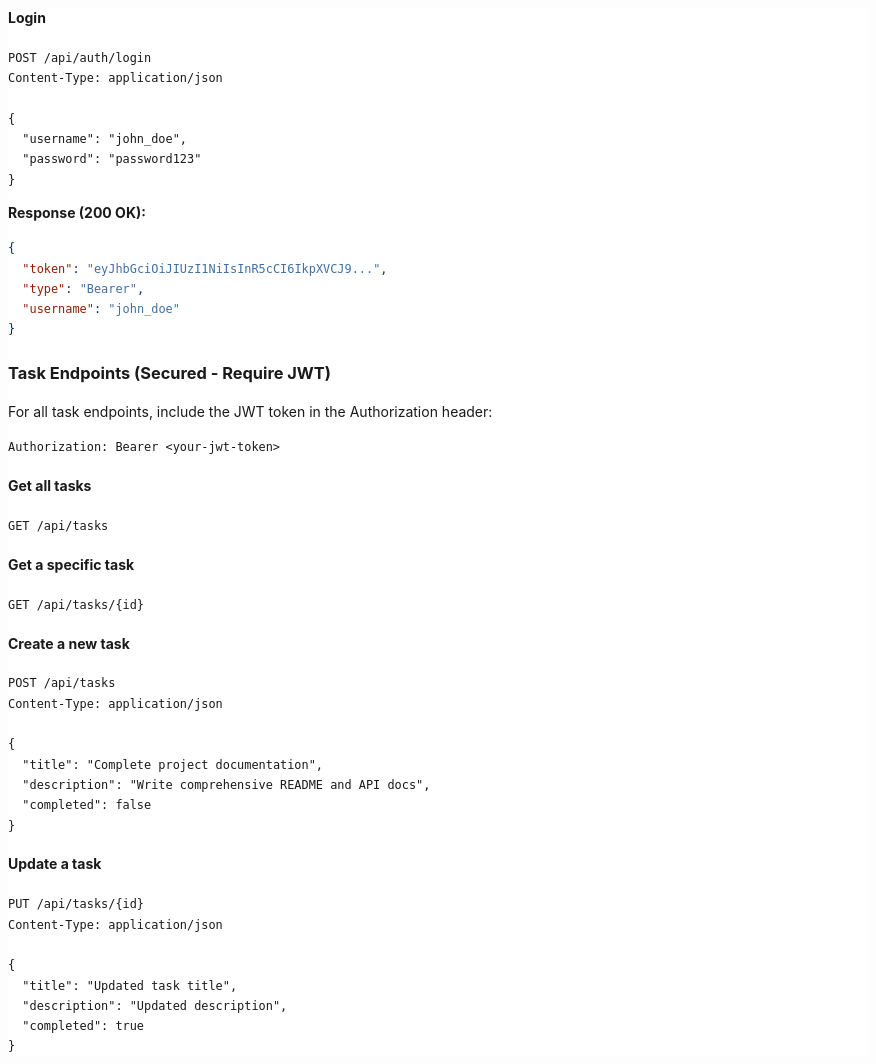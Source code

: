 #### Login
```http
POST /api/auth/login
Content-Type: application/json

{
  "username": "john_doe",
  "password": "password123"
}
```

**Response (200 OK):**
```json
{
  "token": "eyJhbGciOiJIUzI1NiIsInR5cCI6IkpXVCJ9...",
  "type": "Bearer",
  "username": "john_doe"
}
```

### Task Endpoints (Secured - Require JWT)

For all task endpoints, include the JWT token in the Authorization header:
```http
Authorization: Bearer <your-jwt-token>
```

#### Get all tasks
```http
GET /api/tasks
```

#### Get a specific task
```http
GET /api/tasks/{id}
```

#### Create a new task
```http
POST /api/tasks
Content-Type: application/json

{
  "title": "Complete project documentation",
  "description": "Write comprehensive README and API docs",
  "completed": false
}
```

#### Update a task
```http
PUT /api/tasks/{id}
Content-Type: application/json

{
  "title": "Updated task title",
  "description": "Updated description",
  "completed": true
}
```
